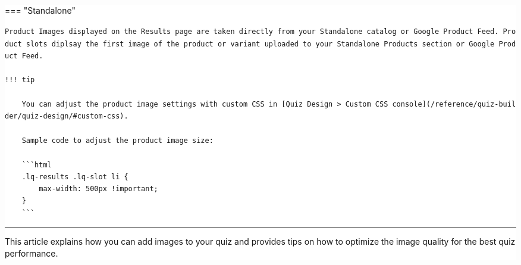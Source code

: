 === "Standalone"

    Product Images displayed on the Results page are taken directly from your Standalone catalog or Google Product Feed. Product slots diplsay the first image of the product or variant uploaded to your Standalone Products section or Google Product Feed.

    !!! tip

        You can adjust the product image settings with custom CSS in [Quiz Design > Custom CSS console](/reference/quiz-builder/quiz-design/#custom-css).

        Sample code to adjust the product image size:

        ```html
        .lq-results .lq-slot li {   
            max-width: 500px !important;
        }
        ```




---
This article explains how you can add images to your quiz and provides tips on how to optimize the image quality for the best quiz performance.
